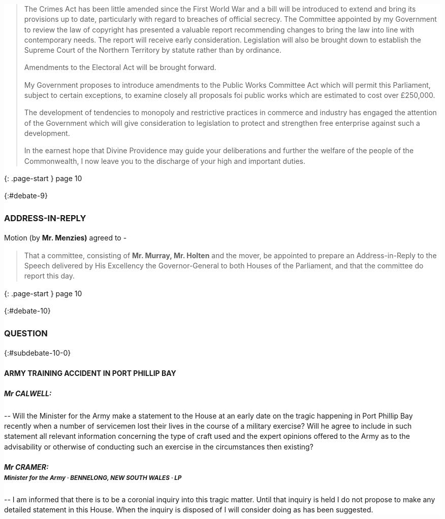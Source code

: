   >The Crimes Act has been little amended since the First World War and a bill will be introduced to extend and bring its provisions up to date, particularly with regard to breaches of official secrecy. The Committee appointed by my Government to review the law of copyright has presented a valuable report recommending changes to bring the law into line with contemporary needs. The report will receive early consideration. Legislation will also be brought down to establish the Supreme Court of the Northern Territory by statute rather than by ordinance. 
  >
  >Amendments to the Electoral Act will be brought forward. 
  >
  >My Government proposes to introduce amendments to the Public Works Committee Act which will permit this Parliament, subject to certain exceptions, to examine closely all proposals foi public works which are estimated to cost over £250,000. 
  >
  >The development of tendencies to monopoly and restrictive practices in commerce and industry has engaged the attention of the Government which will give consideration to legislation to protect and strengthen free enterprise against such a development. 
  >
  >In the earnest hope that Divine Providence may guide your deliberations and further the welfare of the people of the Commonwealth, I now leave you to the discharge of your high and important duties. 

{: .page-start }
page 10

{:#debate-9}
### ADDRESS-IN-REPLY

Motion (by  **Mr. Menzies)**  agreed to - 

  >That a committee, consisting of  **Mr. Murray, Mr. Holten**  and the mover, be appointed to prepare an Address-in-Reply to the Speech delivered by  His Excellency  the Governor-General to both Houses of the Parliament, and that the committee do report this day. 

{: .page-start }
page 10

{:#debate-10}
### QUESTION

{:#subdebate-10-0}
#### ARMY TRAINING ACCIDENT IN PORT PHILLIP BAY

##### Mr CALWELL:

-- Will the Minister for the Army make a statement to the House at an early date on the tragic happening in Port Phillip Bay recently when a number of servicemen lost their lives in the course of a military exercise? Will he agree to include in such statement all relevant information concerning the type of craft used and the expert opinions offered to the Army as to the advisability or otherwise of conducting such an exercise in the circumstances then existing? 

##### Mr CRAMER:<br><small class="text-muted">Minister for the Army &middot; BENNELONG, NEW SOUTH WALES &middot; LP</small>

--  I am informed that there is to be a coronial inquiry into this tragic matter. Until that inquiry is held I do not propose to make any detailed statement in this House. When the inquiry is disposed of I will consider doing as has been suggested. 
